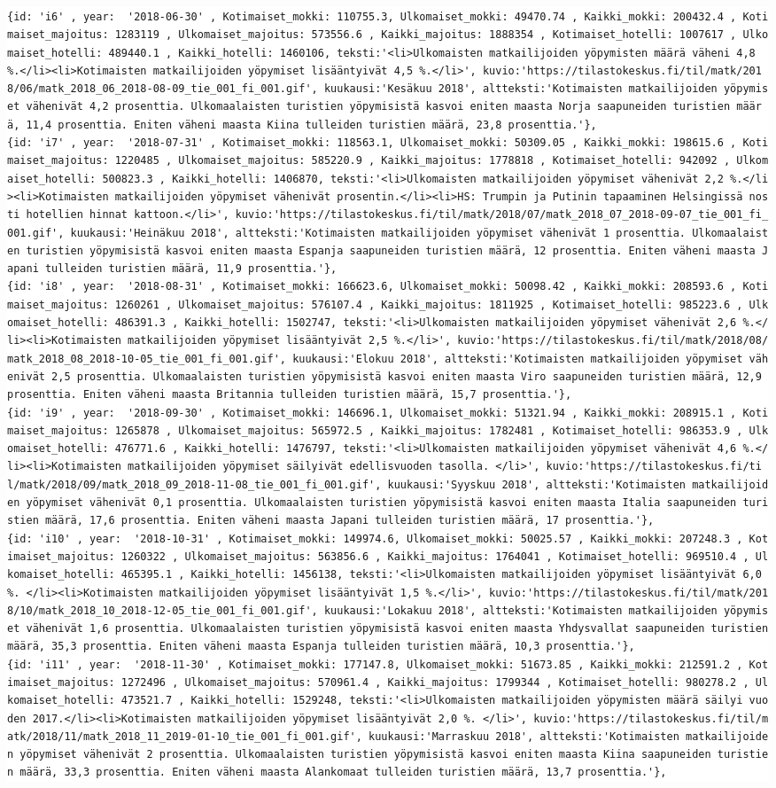 ```
{id: 'i6' , year:  '2018-06-30' , Kotimaiset_mokki: 110755.3, Ulkomaiset_mokki: 49470.74 , Kaikki_mokki: 200432.4 , Kotimaiset_majoitus: 1283119 , Ulkomaiset_majoitus: 573556.6 , Kaikki_majoitus: 1888354 , Kotimaiset_hotelli: 1007617 , Ulkomaiset_hotelli: 489440.1 , Kaikki_hotelli: 1460106, teksti:'<li>Ulkomaisten matkailijoiden yöpymisten määrä väheni 4,8 %.</li><li>Kotimaisten matkailijoiden yöpymiset lisääntyivät 4,5 %.</li>', kuvio:'https://tilastokeskus.fi/til/matk/2018/06/matk_2018_06_2018-08-09_tie_001_fi_001.gif', kuukausi:'Kesäkuu 2018', altteksti:'Kotimaisten matkailijoiden yöpymiset vähenivät 4,2 prosenttia. Ulkomaalaisten turistien yöpymisistä kasvoi eniten maasta Norja saapuneiden turistien määrä, 11,4 prosenttia. Eniten väheni maasta Kiina tulleiden turistien määrä, 23,8 prosenttia.'},
{id: 'i7' , year:  '2018-07-31' , Kotimaiset_mokki: 118563.1, Ulkomaiset_mokki: 50309.05 , Kaikki_mokki: 198615.6 , Kotimaiset_majoitus: 1220485 , Ulkomaiset_majoitus: 585220.9 , Kaikki_majoitus: 1778818 , Kotimaiset_hotelli: 942092 , Ulkomaiset_hotelli: 500823.3 , Kaikki_hotelli: 1406870, teksti:'<li>Ulkomaisten matkailijoiden yöpymiset vähenivät 2,2 %.</li><li>Kotimaisten matkailijoiden yöpymiset vähenivät prosentin.</li><li>HS: Trumpin ja Putinin tapaaminen Helsingissä nosti hotellien hinnat kattoon.</li>', kuvio:'https://tilastokeskus.fi/til/matk/2018/07/matk_2018_07_2018-09-07_tie_001_fi_001.gif', kuukausi:'Heinäkuu 2018', altteksti:'Kotimaisten matkailijoiden yöpymiset vähenivät 1 prosenttia. Ulkomaalaisten turistien yöpymisistä kasvoi eniten maasta Espanja saapuneiden turistien määrä, 12 prosenttia. Eniten väheni maasta Japani tulleiden turistien määrä, 11,9 prosenttia.'},
{id: 'i8' , year:  '2018-08-31' , Kotimaiset_mokki: 166623.6, Ulkomaiset_mokki: 50098.42 , Kaikki_mokki: 208593.6 , Kotimaiset_majoitus: 1260261 , Ulkomaiset_majoitus: 576107.4 , Kaikki_majoitus: 1811925 , Kotimaiset_hotelli: 985223.6 , Ulkomaiset_hotelli: 486391.3 , Kaikki_hotelli: 1502747, teksti:'<li>Ulkomaisten matkailijoiden yöpymiset vähenivät 2,6 %.</li><li>Kotimaisten matkailijoiden yöpymiset lisääntyivät 2,5 %.</li>', kuvio:'https://tilastokeskus.fi/til/matk/2018/08/matk_2018_08_2018-10-05_tie_001_fi_001.gif', kuukausi:'Elokuu 2018', altteksti:'Kotimaisten matkailijoiden yöpymiset vähenivät 2,5 prosenttia. Ulkomaalaisten turistien yöpymisistä kasvoi eniten maasta Viro saapuneiden turistien määrä, 12,9 prosenttia. Eniten väheni maasta Britannia tulleiden turistien määrä, 15,7 prosenttia.'},
{id: 'i9' , year:  '2018-09-30' , Kotimaiset_mokki: 146696.1, Ulkomaiset_mokki: 51321.94 , Kaikki_mokki: 208915.1 , Kotimaiset_majoitus: 1265878 , Ulkomaiset_majoitus: 565972.5 , Kaikki_majoitus: 1782481 , Kotimaiset_hotelli: 986353.9 , Ulkomaiset_hotelli: 476771.6 , Kaikki_hotelli: 1476797, teksti:'<li>Ulkomaisten matkailijoiden yöpymiset vähenivät 4,6 %.</li><li>Kotimaisten matkailijoiden yöpymiset säilyivät edellisvuoden tasolla. </li>', kuvio:'https://tilastokeskus.fi/til/matk/2018/09/matk_2018_09_2018-11-08_tie_001_fi_001.gif', kuukausi:'Syyskuu 2018', altteksti:'Kotimaisten matkailijoiden yöpymiset vähenivät 0,1 prosenttia. Ulkomaalaisten turistien yöpymisistä kasvoi eniten maasta Italia saapuneiden turistien määrä, 17,6 prosenttia. Eniten väheni maasta Japani tulleiden turistien määrä, 17 prosenttia.'},
{id: 'i10' , year:  '2018-10-31' , Kotimaiset_mokki: 149974.6, Ulkomaiset_mokki: 50025.57 , Kaikki_mokki: 207248.3 , Kotimaiset_majoitus: 1260322 , Ulkomaiset_majoitus: 563856.6 , Kaikki_majoitus: 1764041 , Kotimaiset_hotelli: 969510.4 , Ulkomaiset_hotelli: 465395.1 , Kaikki_hotelli: 1456138, teksti:'<li>Ulkomaisten matkailijoiden yöpymiset lisääntyivät 6,0 %. </li><li>Kotimaisten matkailijoiden yöpymiset lisääntyivät 1,5 %.</li>', kuvio:'https://tilastokeskus.fi/til/matk/2018/10/matk_2018_10_2018-12-05_tie_001_fi_001.gif', kuukausi:'Lokakuu 2018', altteksti:'Kotimaisten matkailijoiden yöpymiset vähenivät 1,6 prosenttia. Ulkomaalaisten turistien yöpymisistä kasvoi eniten maasta Yhdysvallat saapuneiden turistien määrä, 35,3 prosenttia. Eniten väheni maasta Espanja tulleiden turistien määrä, 10,3 prosenttia.'},
{id: 'i11' , year:  '2018-11-30' , Kotimaiset_mokki: 177147.8, Ulkomaiset_mokki: 51673.85 , Kaikki_mokki: 212591.2 , Kotimaiset_majoitus: 1272496 , Ulkomaiset_majoitus: 570961.4 , Kaikki_majoitus: 1799344 , Kotimaiset_hotelli: 980278.2 , Ulkomaiset_hotelli: 473521.7 , Kaikki_hotelli: 1529248, teksti:'<li>Ulkomaisten matkailijoiden yöpymisten määrä säilyi vuoden 2017.</li><li>Kotimaisten matkailijoiden yöpymiset lisääntyivät 2,0 %. </li>', kuvio:'https://tilastokeskus.fi/til/matk/2018/11/matk_2018_11_2019-01-10_tie_001_fi_001.gif', kuukausi:'Marraskuu 2018', altteksti:'Kotimaisten matkailijoiden yöpymiset vähenivät 2 prosenttia. Ulkomaalaisten turistien yöpymisistä kasvoi eniten maasta Kiina saapuneiden turistien määrä, 33,3 prosenttia. Eniten väheni maasta Alankomaat tulleiden turistien määrä, 13,7 prosenttia.'},
```